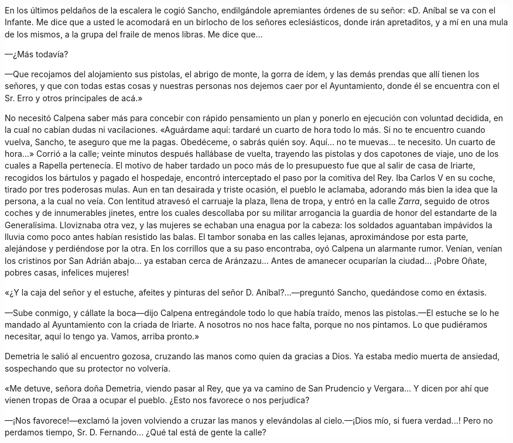 En los últimos peldaños de la escalera le cogió Sancho, endilgándole
apremiantes órdenes de su señor: «D. Aníbal se va con el Infante. Me dice que
a usted le acomodará en un birlocho de los señores eclesiásticos, donde irán
apretaditos, y a mí en una mula de los mismos, a la grupa del fraile de menos
libras. Me dice que...

—¿Más todavía?

—Que recojamos del alojamiento sus pistolas, el abrigo de monte, la gorra de
ídem, y las demás prendas que allí tienen los señores, y que con todas estas
cosas y nuestras personas nos dejemos caer por el Ayuntamiento, donde él se
encuentra con el Sr. Erro y otros principales de acá.»

No necesitó Calpena saber más para concebir con rápido pensamiento un plan
y ponerlo en ejecución con voluntad decidida, en la cual no cabían dudas ni
vacilaciones. «Aguárdame aquí: tardaré un cuarto de hora todo lo más. Si no te
encuentro cuando vuelva, Sancho, te aseguro que me la pagas. Obedéceme,
o sabrás quién soy. Aquí... no te muevas... te necesito. Un cuarto de hora...»
Corrió a la calle; veinte minutos después hallábase de vuelta, trayendo las
pistolas y dos capotones de viaje, uno de los cuales a Rapella pertenecía. El
motivo de haber tardado un poco más de lo presupuesto fue que al salir de casa
de Iriarte, recogidos los bártulos y pagado el hospedaje, encontró interceptado
el paso por la comitiva del Rey. Iba Carlos V en su coche, tirado por tres
poderosas mulas. Aun en tan desairada y triste ocasión, el pueblo le aclamaba,
adorando más bien la idea que la persona, a la cual no veía. Con lentitud
atravesó el carruaje la plaza, llena de tropa, y entró en la calle *Zarra*,
seguido de otros coches y de innumerables jinetes, entre los cuales descollaba
por su militar arrogancia la guardia de honor del estandarte de la
Generalísima. Lloviznaba otra vez, y las mujeres se echaban una enagua por la
cabeza: los soldados aguantaban impávidos la lluvia como poco antes habían
resistido las balas. El tambor sonaba en las calles lejanas, aproximándose por
esta parte, alejándose y perdiéndose por la otra. En los corrillos que a su
paso encontraba, oyó Calpena un alarmante rumor. Venían, venían los cristinos
por San Adrián abajo... ya estaban cerca de Aránzazu... Antes de amanecer
ocuparían la ciudad... ¡Pobre Oñate, pobres casas, infelices mujeres!

«¿Y la caja del señor y el estuche, afeites y pinturas del señor D.
Aníbal?...—preguntó Sancho, quedándose como en éxtasis.

—Sube conmigo, y cállate la boca—dijo Calpena entregándole todo lo que había
traído, menos las pistolas.—El estuche se lo he mandado al Ayuntamiento con la
criada de Iriarte. A nosotros no nos hace falta, porque no nos pintamos. Lo que
pudiéramos necesitar, aquí lo tengo ya. Vamos, arriba pronto.»

Demetria le salió al encuentro gozosa, cruzando las manos como quien da gracias
a Dios. Ya estaba medio muerta de ansiedad, sospechando que su protector no
volvería.

«Me detuve, señora doña Demetria, viendo pasar al Rey, que ya va camino de San
Prudencio y Vergara... Y dicen por ahí que vienen tropas de Oraa a ocupar el
pueblo. ¿Esto nos favorece o nos perjudica?

—¡Nos favorece!—exclamó la joven volviendo a cruzar las manos y elevándolas al
cielo.—¡Dios mío, si fuera verdad...! Pero no perdamos tiempo, Sr. D.
Fernando... ¿Qué tal está de gente la calle?
